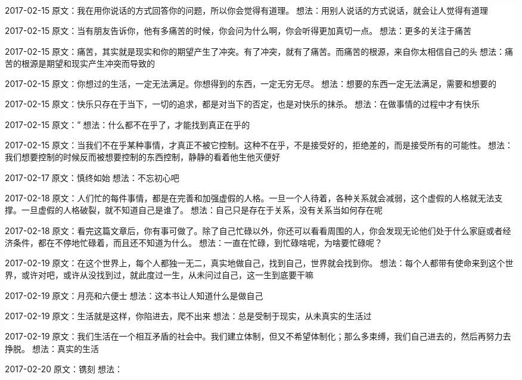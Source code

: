 2017-02-15
原文：我在用你说话的方式回答你的问题，所以你会觉得有道理。
想法：用别人说话的方式说话，就会让人觉得有道理

2017-02-15
原文：当有朋友告诉你，他有多痛苦的时候，你会问为什么啊，你会听得更加真切一点。
想法：更多的关注于痛苦

2017-02-15
原文：痛苦，其实就是现实和你的期望产生了冲突。有了冲突，就有了痛苦。而痛苦的根源，来自你太相信自己的头
想法：痛苦的根源是期望和现实产生冲突而导致的

2017-02-15
原文：你想过的生活，一定无法满足。你想得到的东西，一定无穷无尽。
想法：想要的东西一定无法满足，需要和想要的

2017-02-15
原文：快乐只存在于当下，一切的追求，都是对当下的否定，也是对快乐的抹杀。
想法：在做事情的过程中才有快乐

2017-02-15
原文：”
想法：什么都不在乎了，才能找到真正在乎的

2017-02-15
原文：当我们不在乎某种事情，才真正不被它控制。这种不在乎，不是接受好的，拒绝差的，而是接受所有的可能性。
想法：我们想要控制的时候反而被想要控制的东西控制，静静的看着他生他灭便好

2017-02-17
原文：慎终如始
想法：不忘初心吧

2017-02-18
原文：人们忙的每件事情，都是在完善和加强虚假的人格。一旦一个人待着，各种关系就会减弱，这个虚假的人格就无法支撑。一旦虚假的人格破裂，就不知道自己是谁了。
想法：自己只是存在于关系，没有关系当如何存在呢

2017-02-18
原文：看完这篇文章后，你有事可做了。除了自己忙碌以外，你还可以看看周围的人，你会发现无论他们处于什么家庭或者经济条件，都在不停地忙碌着，而且还不知道为什么。
想法：一直在忙碌，到忙碌啥呢，为啥要忙碌呢？

2017-02-19
原文：在这个世界上，每个人都独一无二，真实地做自己，找到自己，世界就会找到你。
想法：每个人都带有使命来到这个世界，或许对吧，或许从没找到过，就此度过一生，从未问过自己，这一生到底要干嘛

2017-02-19
原文：月亮和六便士
想法：这本书让人知道什么是做自己

2017-02-19
原文：生活就是这样，你陷进去，爬不出来
想法：总是受制于现实，从未真实的生活过

2017-02-19
原文：我们生活在一个相互矛盾的社会中。我们建立体制，但又不希望体制化；那么多束缚，我们自己进去的，然后再努力去挣脱。
想法：真实的生活

2017-02-20
原文：镌刻
想法：
